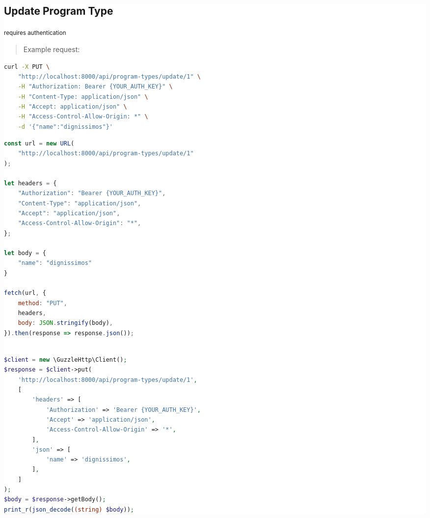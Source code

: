 </form>


## Update Program Type

<small class="badge badge-darkred">requires authentication</small>



> Example request:

```bash
curl -X PUT \
    "http://localhost:8000/api/program-types/update/1" \
    -H "Authorization: Bearer {YOUR_AUTH_KEY}" \
    -H "Content-Type: application/json" \
    -H "Accept: application/json" \
    -H "Access-Control-Allow-Origin: *" \
    -d '{"name":"dignissimos"}'

```

```javascript
const url = new URL(
    "http://localhost:8000/api/program-types/update/1"
);

let headers = {
    "Authorization": "Bearer {YOUR_AUTH_KEY}",
    "Content-Type": "application/json",
    "Accept": "application/json",
    "Access-Control-Allow-Origin": "*",
};

let body = {
    "name": "dignissimos"
}

fetch(url, {
    method: "PUT",
    headers,
    body: JSON.stringify(body),
}).then(response => response.json());
```

```php

$client = new \GuzzleHttp\Client();
$response = $client->put(
    'http://localhost:8000/api/program-types/update/1',
    [
        'headers' => [
            'Authorization' => 'Bearer {YOUR_AUTH_KEY}',
            'Accept' => 'application/json',
            'Access-Control-Allow-Origin' => '*',
        ],
        'json' => [
            'name' => 'dignissimos',
        ],
    ]
);
$body = $response->getBody();
print_r(json_decode((string) $body));
```
